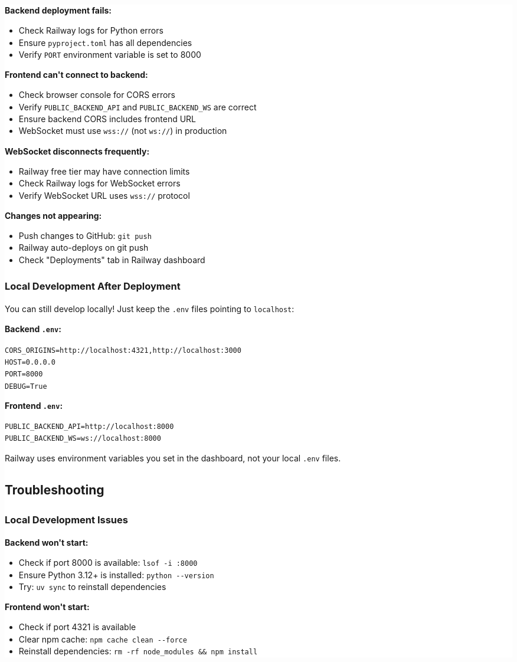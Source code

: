 **Backend deployment fails:**
- Check Railway logs for Python errors
- Ensure `pyproject.toml` has all dependencies
- Verify `PORT` environment variable is set to 8000

**Frontend can't connect to backend:**
- Check browser console for CORS errors
- Verify `PUBLIC_BACKEND_API` and `PUBLIC_BACKEND_WS` are correct
- Ensure backend CORS includes frontend URL
- WebSocket must use `wss://` (not `ws://`) in production

**WebSocket disconnects frequently:**
- Railway free tier may have connection limits
- Check Railway logs for WebSocket errors
- Verify WebSocket URL uses `wss://` protocol

**Changes not appearing:**
- Push changes to GitHub: `git push`
- Railway auto-deploys on git push
- Check "Deployments" tab in Railway dashboard

### Local Development After Deployment

You can still develop locally! Just keep the `.env` files pointing to `localhost`:

**Backend `.env`:**
```env
CORS_ORIGINS=http://localhost:4321,http://localhost:3000
HOST=0.0.0.0
PORT=8000
DEBUG=True
```

**Frontend `.env`:**
```env
PUBLIC_BACKEND_API=http://localhost:8000
PUBLIC_BACKEND_WS=ws://localhost:8000
```

Railway uses environment variables you set in the dashboard, not your local `.env` files.

## Troubleshooting

### Local Development Issues

**Backend won't start:**
- Check if port 8000 is available: `lsof -i :8000`
- Ensure Python 3.12+ is installed: `python --version`
- Try: `uv sync` to reinstall dependencies

**Frontend won't start:**
- Check if port 4321 is available
- Clear npm cache: `npm cache clean --force`
- Reinstall dependencies: `rm -rf node_modules && npm install`
